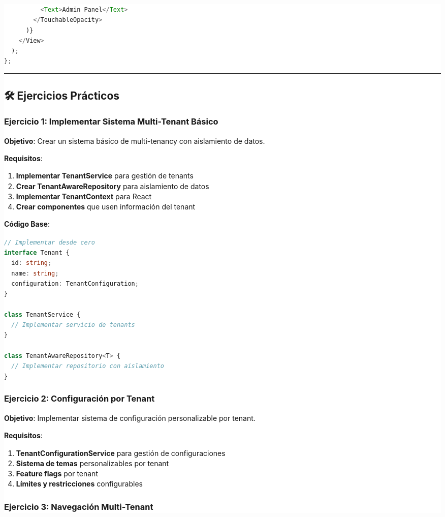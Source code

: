 ```typescript
          <Text>Admin Panel</Text>
        </TouchableOpacity>
      )}
    </View>
  );
};
```

---

## 🛠️ Ejercicios Prácticos

### Ejercicio 1: Implementar Sistema Multi-Tenant Básico

**Objetivo**: Crear un sistema básico de multi-tenancy con aislamiento de datos.

**Requisitos**:
1. **Implementar TenantService** para gestión de tenants
2. **Crear TenantAwareRepository** para aislamiento de datos
3. **Implementar TenantContext** para React
4. **Crear componentes** que usen información del tenant

**Código Base**:
```typescript
// Implementar desde cero
interface Tenant {
  id: string;
  name: string;
  configuration: TenantConfiguration;
}

class TenantService {
  // Implementar servicio de tenants
}

class TenantAwareRepository<T> {
  // Implementar repositorio con aislamiento
}
```

### Ejercicio 2: Configuración por Tenant

**Objetivo**: Implementar sistema de configuración personalizable por tenant.

**Requisitos**:
1. **TenantConfigurationService** para gestión de configuraciones
2. **Sistema de temas** personalizables por tenant
3. **Feature flags** por tenant
4. **Límites y restricciones** configurables

### Ejercicio 3: Navegación Multi-Tenant
